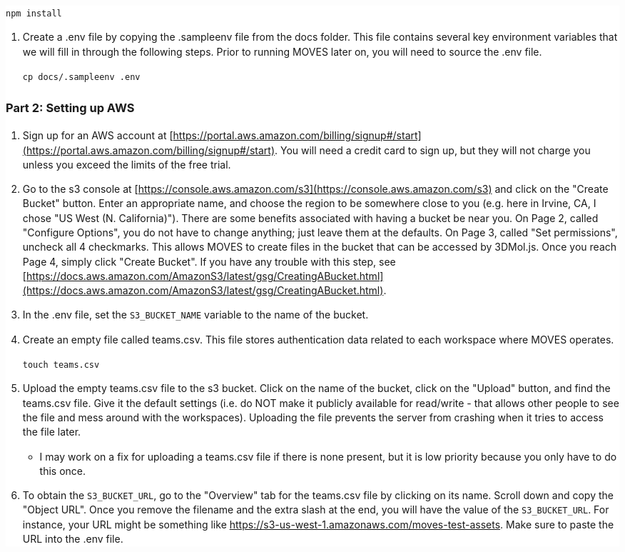   ```
   npm install
   ```

1. Create a .env file by copying the .sampleenv file from the docs folder. This
   file contains several key environment variables that we will fill in through
   the following steps. Prior to running MOVES later on, you will need to
   source the .env file.

   ```
   cp docs/.sampleenv .env
   ```

### Part 2: Setting up AWS

1. Sign up for an AWS account at
   [https://portal.aws.amazon.com/billing/signup#/start](https://portal.aws.amazon.com/billing/signup#/start).
   You will need a credit card to sign up, but they will not charge you unless
   you exceed the limits of the free trial.

1. Go to the s3 console at
   [https://console.aws.amazon.com/s3](https://console.aws.amazon.com/s3) and
   click on the "Create Bucket" button. Enter an appropriate name, and choose
   the region to be somewhere close to you (e.g. here in Irvine, CA, I chose "US
   West (N. California)"). There are some benefits associated with having a
   bucket be near you. On Page 2, called "Configure Options", you do not have to
   change anything; just leave them at the defaults. On Page 3, called "Set
   permissions", uncheck all 4 checkmarks. This allows MOVES to create files in
   the bucket that can be accessed by 3DMol.js. Once you reach Page 4, simply
   click "Create Bucket". If you have any trouble with this step, see
   [https://docs.aws.amazon.com/AmazonS3/latest/gsg/CreatingABucket.html](https://docs.aws.amazon.com/AmazonS3/latest/gsg/CreatingABucket.html).

1. In the .env file, set the `S3_BUCKET_NAME` variable to the name of the
   bucket.

1. Create an empty file called teams.csv. This file stores authentication data
   related to each workspace where MOVES operates.

   ```
   touch teams.csv
   ```

1. Upload the empty teams.csv file to the s3 bucket. Click on the name of the
   bucket, click on the "Upload" button, and find the teams.csv file. Give it
   the default settings (i.e. do NOT make it publicly available for read/write -
   that allows other people to see the file and mess around with the
   workspaces). Uploading the file prevents the server from crashing when it
   tries to access the file later.

   - I may work on a fix for uploading a teams.csv file if there is none
     present, but it is low priority because you only have to do this once.

1. To obtain the `S3_BUCKET_URL`, go to the "Overview" tab for the teams.csv
   file by clicking on its name. Scroll down and copy the "Object URL". Once you
   remove the filename and the extra slash at the end, you will have the value
   of the `S3_BUCKET_URL`. For instance, your URL might be something like
   https://s3-us-west-1.amazonaws.com/moves-test-assets. Make sure to paste the
   URL into the .env file.
